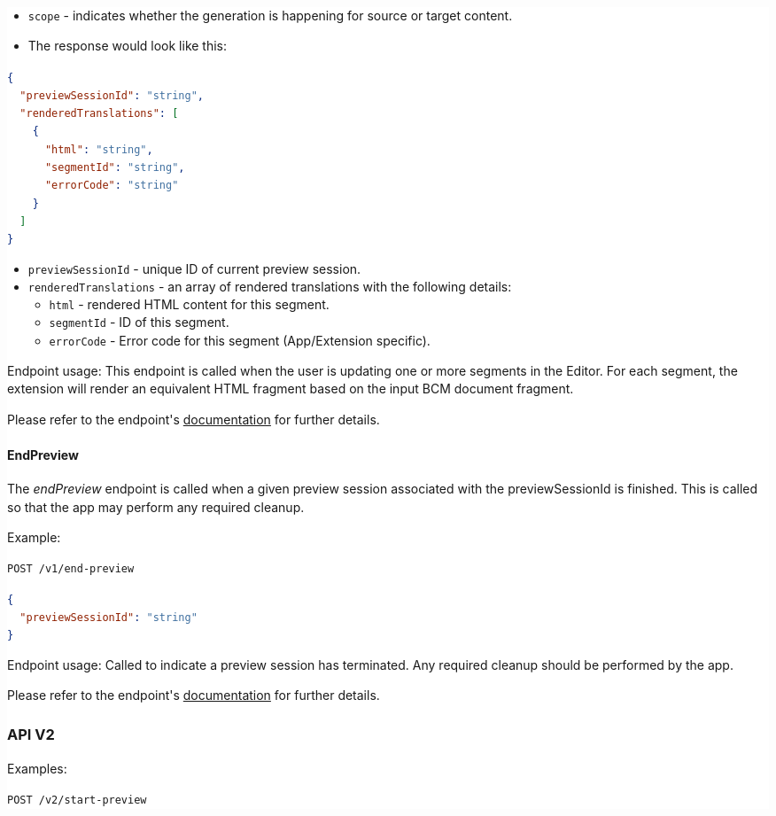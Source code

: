 - `scope` - indicates whether the generation is happening for source or target content.

-   The response would look like this:
```json
{
  "previewSessionId": "string",
  "renderedTranslations": [
    {
      "html": "string",
      "segmentId": "string",
      "errorCode": "string"
    }
  ]
}
```
- `previewSessionId` - unique ID of current preview session.
- `renderedTranslations` - an array of rendered translations with the following details:
  - `html` - rendered HTML content for this segment.
  - `segmentId` - ID of this segment.
  - `errorCode` - Error code for this segment (App/Extension specific).

Endpoint usage:
This endpoint is called when the user is updating one or more segments in the Editor. For each segment, the extension will render an equivalent HTML fragment based on the input BCM document fragment.

Please refer to the endpoint's [documentation](../../App-API.v1.json/paths/~1lc.preview.updatesegment/post) for further details.

#### EndPreview
The _endPreview_ endpoint is called when a given preview session associated with the previewSessionId is finished. This is called so that the app may perform any required cleanup.

Example: 
```html
POST /v1/end-preview
```

```json
{
  "previewSessionId": "string"
}
```

Endpoint usage:
Called to indicate a preview session has terminated. Any required cleanup should be performed by the app.

Please refer to the endpoint's [documentation](../../App-API.v1.json/paths/~1lc.preview.endpreview/post) for further details.

### API V2

  Examples: 
```html
POST /v2/start-preview
```
